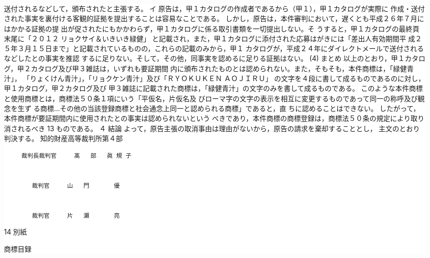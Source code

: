 送付されるなどして，頒布されたと主張する。 
 イ 原告は，甲１カタログの作成者であるから（甲１），甲１カタログが実際に
作成・送付された事実を裏付ける客観的証拠を提出することは容易なことである。
しかし，原告は，本件審判において，遅くとも平成２６年７月にはかかる証拠の提
出が促されたにもかかわらず，甲１カタログに係る取引書類を一切提出しない。そ
うすると，甲１カタログの最終頁末尾に「２０１２ リョクサイ＆いきいき緑健」
と記載され，また，甲１カタログに添付された応募はがきには「差出人有効期間平
成２５年３月１５日まで」と記載されているものの，これらの記載のみから，甲１
カタログが，平成２４年にダイレクトメールで送付されるなどしたとの事実を推認
するに足りない。そして，その他，同事実を認めるに足りる証拠はない。 
(4) まとめ 
以上のとおり，甲１カタログ，甲２カタログ及び甲３雑誌は，いずれも要証期間
内に頒布されたものとは認められない。また，そもそも，本件商標は，「緑健青汁」，
「りょくけん青汁」，「リョクケン青汁」及び「ＲＹＯＫＵＫＥＮ ＡＯＪＩＲＵ」
の文字を４段に書して成るものであるのに対し，甲１カタログ，甲２カタログ及び
甲３雑誌に記載された商標は，「緑健青汁」の文字のみを書して成るものである。
このような本件商標と使用商標とは，商標法５０条１項にいう「平仮名，片仮名及
びローマ字の文字の表示を相互に変更するものであって同一の称呼及び観念を生ず
る商標…その他の当該登録商標と社会通念上同一と認められる商標」であると，直
ちに認めることはできない。 
したがって，本件商標が要証期間内に使用されたとの事実は認められないという
べきであり，本件商標の商標登録は，商標法５０条の規定により取り消されるべき
 13 
ものである。 
４ 結論 
よって，原告主張の取消事由は理由がないから，原告の請求を棄却することとし，
主文のとおり判決する。 
    知的財産高等裁判所第４部 
 
         裁判長裁判官     髙   部   眞 規 子 
 
 
            裁判官     山   門       優 
 
 
            裁判官     片   瀬       亮 
 14 
別紙 
 
商標目録 
 
   

                    
